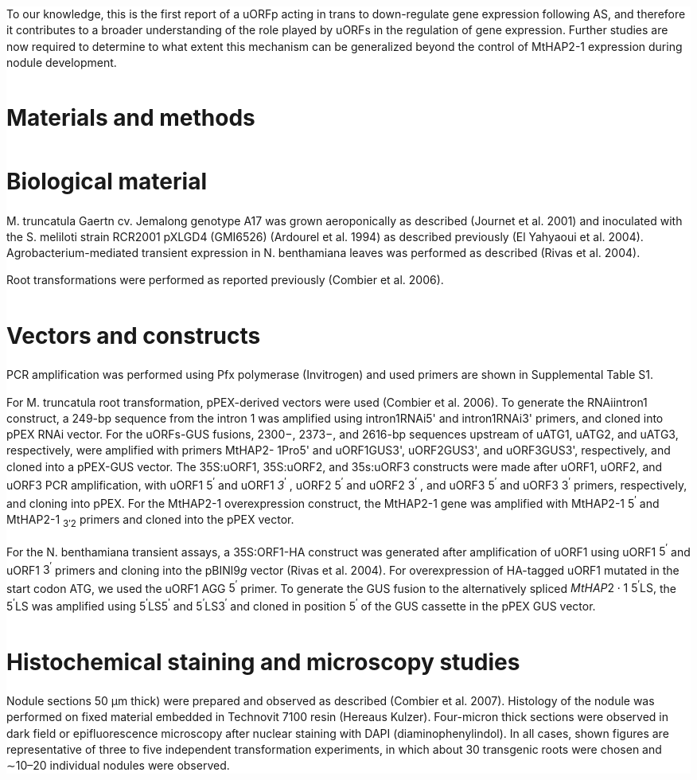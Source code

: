 To our knowledge, this is the first report of a uORFp acting in trans to down-regulate gene expression following AS, and therefore it contributes to a broader understanding of the role played by uORFs in the regulation of gene expression. Further studies are now required to determine to what extent this mechanism can be generalized beyond the control of MtHAP2-1 expression during nodule development.  

# Materials and methods  

# Biological material  

M. truncatula Gaertn cv. Jemalong genotype A17 was grown aeroponically as described (Journet et al. 2001) and inoculated with the S. meliloti strain RCR2001 pXLGD4 (GMI6526) (Ardourel et al. 1994) as described previously (El Yahyaoui et al. 2004). Agrobacterium-mediated transient expression in N. benthamiana leaves was performed as described (Rivas et al. 2004).  

Root transformations were performed as reported previously (Combier et al. 2006).  

# Vectors and constructs  

PCR amplification was performed using Pfx polymerase (Invitrogen) and used primers are shown in Supplemental Table S1.  

For M. truncatula root transformation, pPEX-derived vectors were used (Combier et al. 2006). To generate the RNAiintron1 construct, a 249-bp sequence from the intron 1 was amplified using intron1RNAi5' and intron1RNAi3' primers, and cloned into pPEX RNAi vector. For the uORFs-GUS fusions, $2300-,$ $2373-,$ and 2616-bp sequences upstream of uATG1, uATG2, and uATG3, respectively, were amplified with primers MtHAP2- 1Pro5' and uORF1GUS3', uORF2GUS3', and uORF3GUS3', respectively, and cloned into a pPEX-GUS vector. The 35S:uORF1, 35S:uORF2, and $35{\mathrm{s}}{\mathrm{:}}{\mathrm{uORF}}3$ constructs were made after uORF1, uORF2, and uORF3 PCR amplification, with uORF1 $5^{\prime}$ and uORF1 ${\mathit{3}}^{\prime}$ , uORF2 $5^{\prime}$ and uORF2 $3^{\prime}$ , and uORF3 $5^{\prime}$ and uORF3 $3^{\prime}$ primers, respectively, and cloning into pPEX. For the MtHAP2-1 overexpression construct, the MtHAP2-1 gene was amplified with MtHAP2-1 $5^{\prime}$ and MtHAP2-1 $_{3\prime2}$ primers and cloned into the pPEX vector.  

For the N. benthamiana transient assays, a 35S:ORF1-HA construct was generated after amplification of uORF1 using uORF1 $5^{\prime}$ and uORF1 $3^{\prime}$ primers and cloning into the $\mathrm{pBINl}9g$ vector (Rivas et al. 2004). For overexpression of HA-tagged uORF1 mutated in the start codon ATG, we used the uORF1 AGG $5^{\prime}$ primer. To generate the GUS fusion to the alternatively spliced $M t H A P2{\cdot}1\ 5^{\prime}\mathrm{LS},$ the $5^{\prime}\mathrm{LS}$ was amplified using $5^{\prime}\mathrm{LS}5^{\prime}$ and $5^{\prime}\mathrm{LS}3^{\prime}$ and cloned in position $5^{\prime}$ of the GUS cassette in the pPEX GUS vector.  

# Histochemical staining and microscopy studies  

Nodule sections $50~{\upmu\mathrm{m}}$ thick) were prepared and observed as described (Combier et al. 2007). Histology of the nodule was performed on fixed material embedded in Technovit 7100 resin (Hereaus Kulzer). Four-micron thick sections were observed in dark field or epifluorescence microscopy after nuclear staining with DAPI (diaminophenylindol). In all cases, shown figures are representative of three to five independent transformation experiments, in which about 30 transgenic roots were chosen and ∼10–20 individual nodules were observed.  

